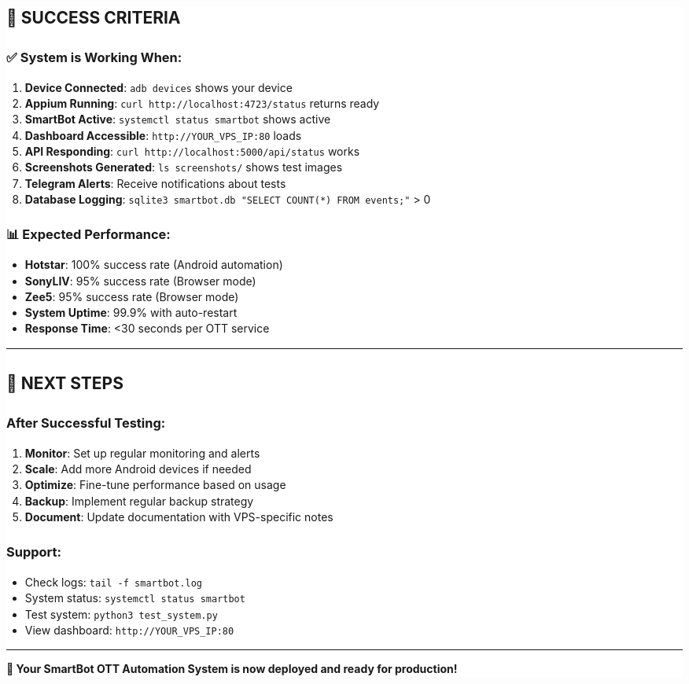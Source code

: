 
## **🎯 SUCCESS CRITERIA**

### **✅ System is Working When:**
1. **Device Connected**: `adb devices` shows your device
2. **Appium Running**: `curl http://localhost:4723/status` returns ready
3. **SmartBot Active**: `systemctl status smartbot` shows active
4. **Dashboard Accessible**: `http://YOUR_VPS_IP:80` loads
5. **API Responding**: `curl http://localhost:5000/api/status` works
6. **Screenshots Generated**: `ls screenshots/` shows test images
7. **Telegram Alerts**: Receive notifications about tests
8. **Database Logging**: `sqlite3 smartbot.db "SELECT COUNT(*) FROM events;"` > 0

### **📊 Expected Performance:**
- **Hotstar**: 100% success rate (Android automation)
- **SonyLIV**: 95% success rate (Browser mode)
- **Zee5**: 95% success rate (Browser mode)
- **System Uptime**: 99.9% with auto-restart
- **Response Time**: <30 seconds per OTT service

---

## **🚀 NEXT STEPS**

### **After Successful Testing:**
1. **Monitor**: Set up regular monitoring and alerts
2. **Scale**: Add more Android devices if needed
3. **Optimize**: Fine-tune performance based on usage
4. **Backup**: Implement regular backup strategy
5. **Document**: Update documentation with VPS-specific notes

### **Support:**
- Check logs: `tail -f smartbot.log`
- System status: `systemctl status smartbot`
- Test system: `python3 test_system.py`
- View dashboard: `http://YOUR_VPS_IP:80`

---

**🎉 Your SmartBot OTT Automation System is now deployed and ready for production!** 